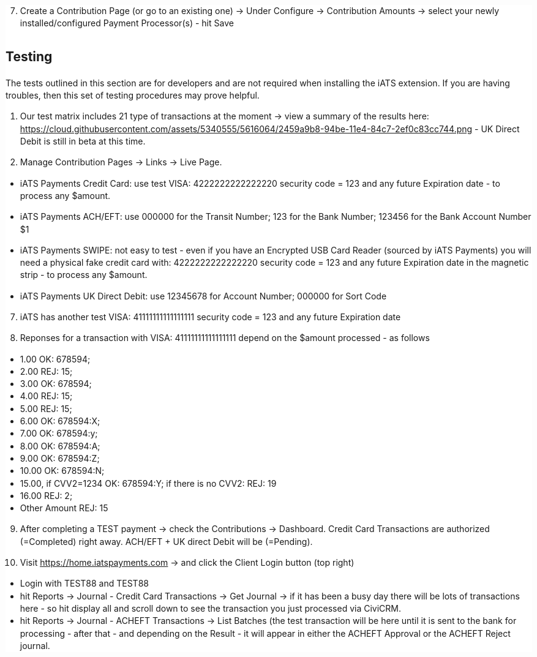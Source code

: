 7. Create a Contribution Page (or go to an existing one) -> Under Configure -> Contribution Amounts -> select your newly installed/configured Payment Processor(s) - hit Save

Testing
-------

The tests outlined in this section are for developers and are not required when installing the iATS extension. If you are having troubles, then this set of testing procedures may prove helpful.

1. Our test matrix includes 21 type of transactions at the moment -> view a summary of the results here: https://cloud.githubusercontent.com/assets/5340555/5616064/2459a9b8-94be-11e4-84c7-2ef0c83cc744.png - UK Direct Debit is still in beta at this time. 

2. Manage Contribution Pages -> Links -> Live Page.

  * iATS Payments Credit Card: use test VISA: 4222222222222220 security code = 123 and any future Expiration date - to process any $amount.

  * iATS Payments ACH/EFT: use 000000 for the Transit Number; 123 for the Bank Number; 123456 for the Bank Account Number $1

  * iATS Payments SWIPE: not easy to test - even if you have an Encrypted USB Card Reader (sourced by iATS Payments) you will need a physical fake credit card with: 4222222222222220 security code = 123 and any future Expiration date in the magnetic strip - to process any $amount.

  * iATS Payments UK Direct Debit: use 12345678 for Account Number; 000000 for Sort Code

7. iATS has another test VISA: 41111111111111111 security code = 123 and any future Expiration date

8. Reponses for a transaction with VISA: 41111111111111111 depend on the $amount processed - as follows
  * 1.00 OK: 678594;
  * 2.00 REJ: 15;
  * 3.00 OK: 678594;
  * 4.00 REJ: 15;
  * 5.00 REJ: 15;
  * 6.00 OK: 678594:X;
  * 7.00 OK: 678594:y;
  * 8.00 OK: 678594:A;
  * 9.00 OK: 678594:Z;
  * 10.00 OK: 678594:N;
  * 15.00, if CVV2=1234 OK: 678594:Y; if there is no CVV2: REJ: 19
  * 16.00 REJ: 2;
  * Other Amount REJ: 15

9. After completing a TEST payment -> check the Contributions -> Dashboard. Credit Card Transactions are authorized (=Completed) right away. ACH/EFT + UK direct Debit will be (=Pending).

10. Visit https://home.iatspayments.com -> and click the Client Login button (top right)
  * Login with TEST88 and TEST88
  * hit Reports -> Journal - Credit Card Transactions -> Get Journal -> if it has been a busy day there will be lots of transactions here - so hit display all and scroll down to see the transaction you just processed via CiviCRM.
  * hit Reports -> Journal - ACHEFT Transactions -> List Batches (the test transaction will be here until it is sent to the bank for processing - after that - and depending on the Result - it will appear in either the ACHEFT Approval or the ACHEFT Reject journal.
